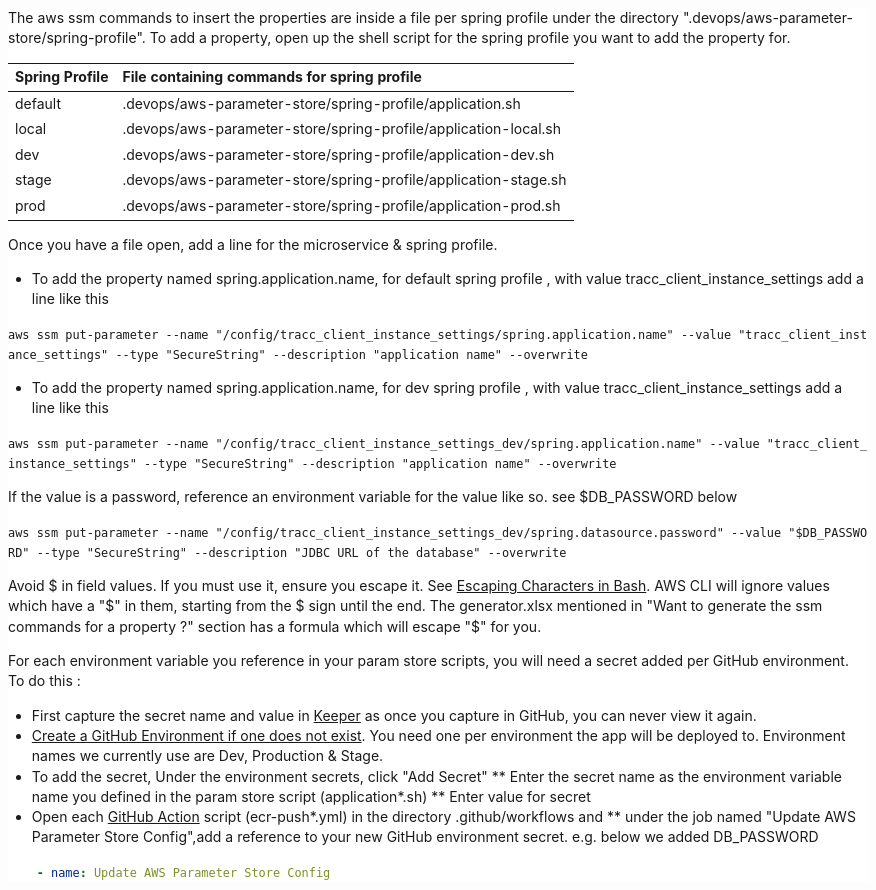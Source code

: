 The aws ssm commands to insert the properties are inside a file per spring profile under the directory ".devops/aws-parameter-store/spring-profile".
To add a property, open up the shell script for the spring profile you want to add the property for.

| Spring Profile | File containing commands for spring profile                     |
|----------------|:----------------------------------------------------------------|
| default        | .devops/aws-parameter-store/spring-profile/application.sh       |
| local          | .devops/aws-parameter-store/spring-profile/application-local.sh |
| dev            | .devops/aws-parameter-store/spring-profile/application-dev.sh   |
| stage          | .devops/aws-parameter-store/spring-profile/application-stage.sh |
| prod           | .devops/aws-parameter-store/spring-profile/application-prod.sh  |

Once you have a file open, add a line for the microservice & spring profile. 
* To add the property named spring.application.name, for default spring profile , with value tracc_client_instance_settings add a line like this
```shell
aws ssm put-parameter --name "/config/tracc_client_instance_settings/spring.application.name" --value "tracc_client_instance_settings" --type "SecureString" --description "application name" --overwrite
```
* To add the property named spring.application.name, for dev spring profile , with value tracc_client_instance_settings add a line like this  
```shell
aws ssm put-parameter --name "/config/tracc_client_instance_settings_dev/spring.application.name" --value "tracc_client_instance_settings" --type "SecureString" --description "application name" --overwrite
```

If the value is a password, reference an environment variable for the value like so.
see $DB_PASSWORD below
```shell
aws ssm put-parameter --name "/config/tracc_client_instance_settings_dev/spring.datasource.password" --value "$DB_PASSWORD" --type "SecureString" --description "JDBC URL of the database" --overwrite
```

Avoid $ in field values.
If you must use it, ensure you escape it. See [Escaping Characters in Bash](https://www.baeldung.com/linux/bash-escape-characters).
AWS CLI will ignore values which have a "$" in them, starting from the $ sign until the end.
The generator.xlsx mentioned in "Want to generate the ssm commands for a property ?" section has a formula which will escape "$" for you.

For each environment variable you reference in your param store scripts, you will need a secret added per GitHub environment.
To do this :
* First capture the secret name and value in [Keeper](https://keepersecurity.com/vault/#) as once you capture in GitHub,
you can never view it again.
* [Create a GitHub Environment if one does not exist](https://docs.github.com/en/actions/deployment/targeting-different-environments/using-environments-for-deployment#creating-an-environment). 
You need one per environment the app will be deployed to.
Environment names we currently use are Dev, Production & Stage.
* To add the secret, Under the environment secrets, click "Add Secret"
** Enter the secret name as the environment variable name you defined in the param store script (application*.sh) 
** Enter value for secret
* Open each [GitHub Action](https://github.com/features/actions) script (ecr-push*.yml) in the directory .github/workflows and
** under the job named "Update AWS Parameter Store Config",add a reference to your new GitHub environment secret. 
e.g. below we added DB_PASSWORD
```yaml
    - name: Update AWS Parameter Store Config
```